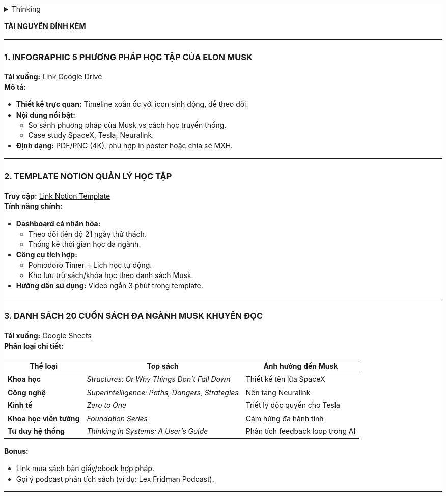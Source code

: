 <details><summary>Thinking</summary></details>

**TÀI NGUYÊN ĐÍNH KÈM**

---

### **1. INFOGRAPHIC 5 PHƯƠNG PHÁP HỌC TẬP CỦA ELON MUSK**

**Tải xuống:** [Link Google Drive](https://drive.google.com/infographic-musk-methods)  
**Mô tả:**

- **Thiết kế trực quan:** Timeline xoắn ốc với icon sinh động, dễ theo dõi.
- **Nội dung nổi bật:**
  - So sánh phương pháp của Musk vs cách học truyền thống.
  - Case study SpaceX, Tesla, Neuralink.
- **Định dạng:** PDF/PNG (4K), phù hợp in poster hoặc chia sẻ MXH.

---

### **2. TEMPLATE NOTION QUẢN LÝ HỌC TẬP**

**Truy cập:** [Link Notion Template](https://notion.site/musk-learning-template)  
**Tính năng chính:**

- **Dashboard cá nhân hóa:**
  - Theo dõi tiến độ 21 ngày thử thách.
  - Thống kê thời gian học đa ngành.
- **Công cụ tích hợp:**
  - Pomodoro Timer + Lịch học tự động.
  - Kho lưu trữ sách/khóa học theo danh sách Musk.
- **Hướng dẫn sử dụng:** Video ngắn 3 phút trong template.

---

### **3. DANH SÁCH 20 CUỐN SÁCH ĐA NGÀNH MUSK KHUYÊN ĐỌC**

**Tải xuống:** [Google Sheets](https://docs.google.com/musk-book-list)  
**Phân loại chi tiết:**

| **Thể loại**            | **Top sách**                                    | **Ảnh hưởng đến Musk**           |
| ----------------------- | ----------------------------------------------- | -------------------------------- |
| **Khoa học**            | _Structures: Or Why Things Don’t Fall Down_     | Thiết kế tên lửa SpaceX          |
| **Công nghệ**           | _Superintelligence: Paths, Dangers, Strategies_ | Nền tảng Neuralink               |
| **Kinh tế**             | _Zero to One_                                   | Triết lý độc quyền cho Tesla     |
| **Khoa học viễn tưởng** | _Foundation Series_                             | Cảm hứng đa hành tinh            |
| **Tư duy hệ thống**     | _Thinking in Systems: A User’s Guide_           | Phân tích feedback loop trong AI |

**Bonus:**

- Link mua sách bản giấy/ebook hợp pháp.
- Gợi ý podcast phân tích sách (ví dụ: Lex Fridman Podcast).

---